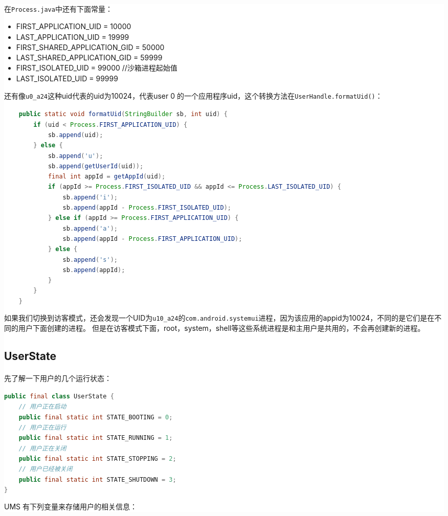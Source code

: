 在`Process.java`中还有下面常量：
 - FIRST_APPLICATION_UID = 10000
 - LAST_APPLICATION_UID = 19999
 - FIRST_SHARED_APPLICATION_GID = 50000
 - LAST_SHARED_APPLICATION_GID = 59999
 - FIRST_ISOLATED_UID = 99000  //沙箱进程起始值
 - LAST_ISOLATED_UID = 99999

还有像`u0_a24`这种uid代表的uid为10024，代表user 0 的一个应用程序uid，这个转换方法在`UserHandle.formatUid()`：

```java
    public static void formatUid(StringBuilder sb, int uid) {
        if (uid < Process.FIRST_APPLICATION_UID) {
            sb.append(uid);
        } else {
            sb.append('u');
            sb.append(getUserId(uid));
            final int appId = getAppId(uid);
            if (appId >= Process.FIRST_ISOLATED_UID && appId <= Process.LAST_ISOLATED_UID) {
                sb.append('i');
                sb.append(appId - Process.FIRST_ISOLATED_UID);
            } else if (appId >= Process.FIRST_APPLICATION_UID) {
                sb.append('a');
                sb.append(appId - Process.FIRST_APPLICATION_UID);
            } else {
                sb.append('s');
                sb.append(appId);
            }
        }
    }
```

如果我们切换到访客模式，还会发现一个UID为`u10_a24`的`com.android.systemui`进程，因为该应用的appid为10024，不同的是它们是在不同的用户下面创建的进程。
但是在访客模式下面，root，system，shell等这些系统进程是和主用户是共用的，不会再创建新的进程。

## UserState

先了解一下用户的几个运行状态：

```java
public final class UserState {
    // 用户正在启动
    public final static int STATE_BOOTING = 0;
    // 用户正在运行
    public final static int STATE_RUNNING = 1;
    // 用户正在关闭
    public final static int STATE_STOPPING = 2;
    // 用户已经被关闭
    public final static int STATE_SHUTDOWN = 3;
}
```

UMS 有下列变量来存储用户的相关信息：
